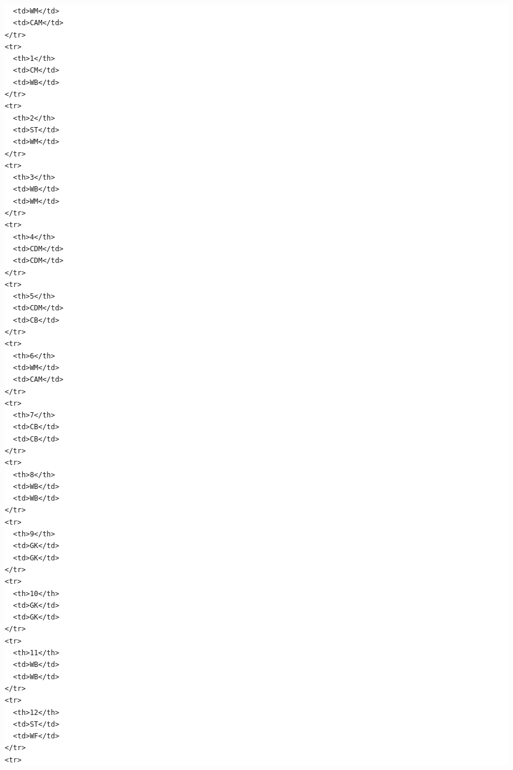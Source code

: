       <td>WM</td>
      <td>CAM</td>
    </tr>
    <tr>
      <th>1</th>
      <td>CM</td>
      <td>WB</td>
    </tr>
    <tr>
      <th>2</th>
      <td>ST</td>
      <td>WM</td>
    </tr>
    <tr>
      <th>3</th>
      <td>WB</td>
      <td>WM</td>
    </tr>
    <tr>
      <th>4</th>
      <td>CDM</td>
      <td>CDM</td>
    </tr>
    <tr>
      <th>5</th>
      <td>CDM</td>
      <td>CB</td>
    </tr>
    <tr>
      <th>6</th>
      <td>WM</td>
      <td>CAM</td>
    </tr>
    <tr>
      <th>7</th>
      <td>CB</td>
      <td>CB</td>
    </tr>
    <tr>
      <th>8</th>
      <td>WB</td>
      <td>WB</td>
    </tr>
    <tr>
      <th>9</th>
      <td>GK</td>
      <td>GK</td>
    </tr>
    <tr>
      <th>10</th>
      <td>GK</td>
      <td>GK</td>
    </tr>
    <tr>
      <th>11</th>
      <td>WB</td>
      <td>WB</td>
    </tr>
    <tr>
      <th>12</th>
      <td>ST</td>
      <td>WF</td>
    </tr>
    <tr>